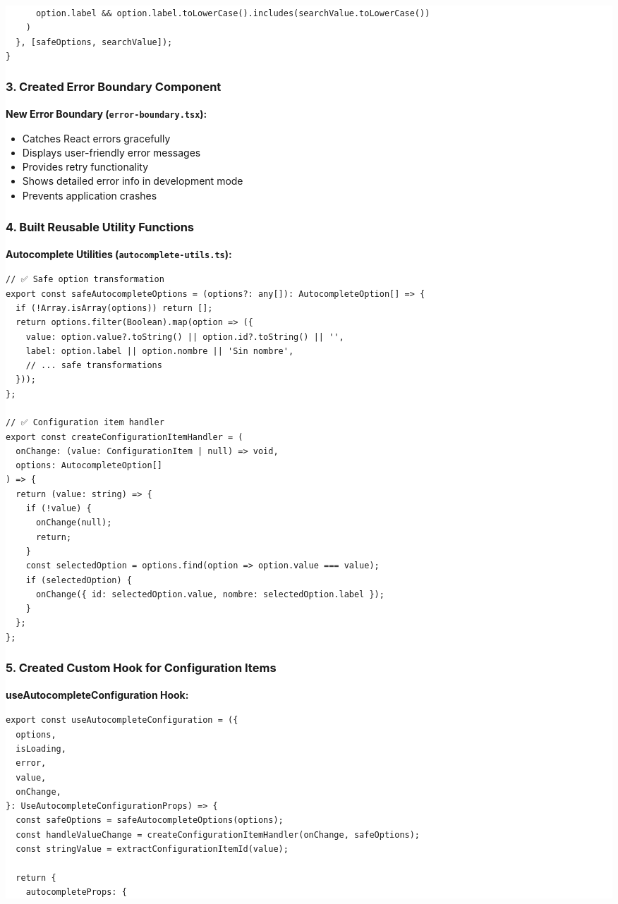 ```tsx
      option.label && option.label.toLowerCase().includes(searchValue.toLowerCase())
    )
  }, [safeOptions, searchValue]);
}
```

### 3. **Created Error Boundary Component**

**New Error Boundary (`error-boundary.tsx`):**
- Catches React errors gracefully
- Displays user-friendly error messages
- Provides retry functionality
- Shows detailed error info in development mode
- Prevents application crashes

### 4. **Built Reusable Utility Functions**

**Autocomplete Utilities (`autocomplete-utils.ts`):**
```tsx
// ✅ Safe option transformation
export const safeAutocompleteOptions = (options?: any[]): AutocompleteOption[] => {
  if (!Array.isArray(options)) return [];
  return options.filter(Boolean).map(option => ({
    value: option.value?.toString() || option.id?.toString() || '',
    label: option.label || option.nombre || 'Sin nombre',
    // ... safe transformations
  }));
};

// ✅ Configuration item handler
export const createConfigurationItemHandler = (
  onChange: (value: ConfigurationItem | null) => void,
  options: AutocompleteOption[]
) => {
  return (value: string) => {
    if (!value) {
      onChange(null);
      return;
    }
    const selectedOption = options.find(option => option.value === value);
    if (selectedOption) {
      onChange({ id: selectedOption.value, nombre: selectedOption.label });
    }
  };
};
```

### 5. **Created Custom Hook for Configuration Items**

**useAutocompleteConfiguration Hook:**
```tsx
export const useAutocompleteConfiguration = ({
  options,
  isLoading,
  error,
  value,
  onChange,
}: UseAutocompleteConfigurationProps) => {
  const safeOptions = safeAutocompleteOptions(options);
  const handleValueChange = createConfigurationItemHandler(onChange, safeOptions);
  const stringValue = extractConfigurationItemId(value);
  
  return {
    autocompleteProps: {
```